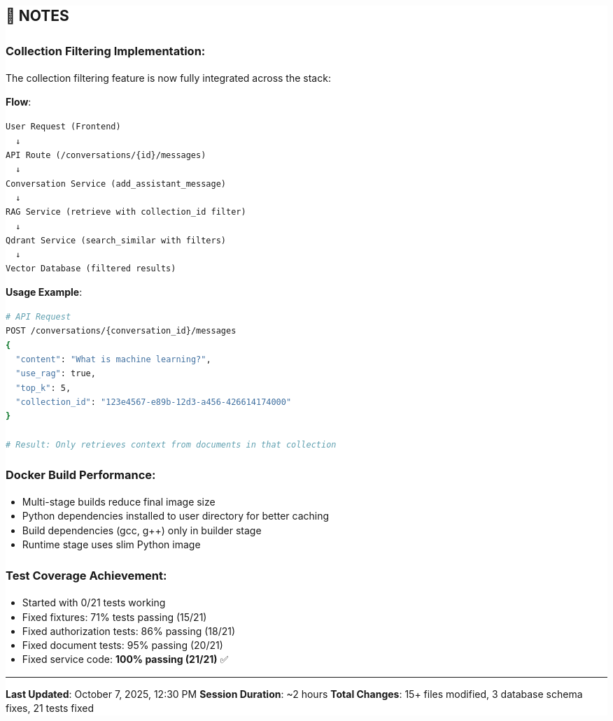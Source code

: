 
## 📝 NOTES

### Collection Filtering Implementation:

The collection filtering feature is now fully integrated across the stack:

**Flow**:

```
User Request (Frontend)
  ↓
API Route (/conversations/{id}/messages)
  ↓
Conversation Service (add_assistant_message)
  ↓
RAG Service (retrieve with collection_id filter)
  ↓
Qdrant Service (search_similar with filters)
  ↓
Vector Database (filtered results)
```

**Usage Example**:

```bash
# API Request
POST /conversations/{conversation_id}/messages
{
  "content": "What is machine learning?",
  "use_rag": true,
  "top_k": 5,
  "collection_id": "123e4567-e89b-12d3-a456-426614174000"
}

# Result: Only retrieves context from documents in that collection
```

### Docker Build Performance:

- Multi-stage builds reduce final image size
- Python dependencies installed to user directory for better caching
- Build dependencies (gcc, g++) only in builder stage
- Runtime stage uses slim Python image

### Test Coverage Achievement:

- Started with 0/21 tests working
- Fixed fixtures: 71% tests passing (15/21)
- Fixed authorization tests: 86% passing (18/21)
- Fixed document tests: 95% passing (20/21)
- Fixed service code: **100% passing (21/21)** ✅

---

**Last Updated**: October 7, 2025, 12:30 PM
**Session Duration**: ~2 hours
**Total Changes**: 15+ files modified, 3 database schema fixes, 21 tests fixed
